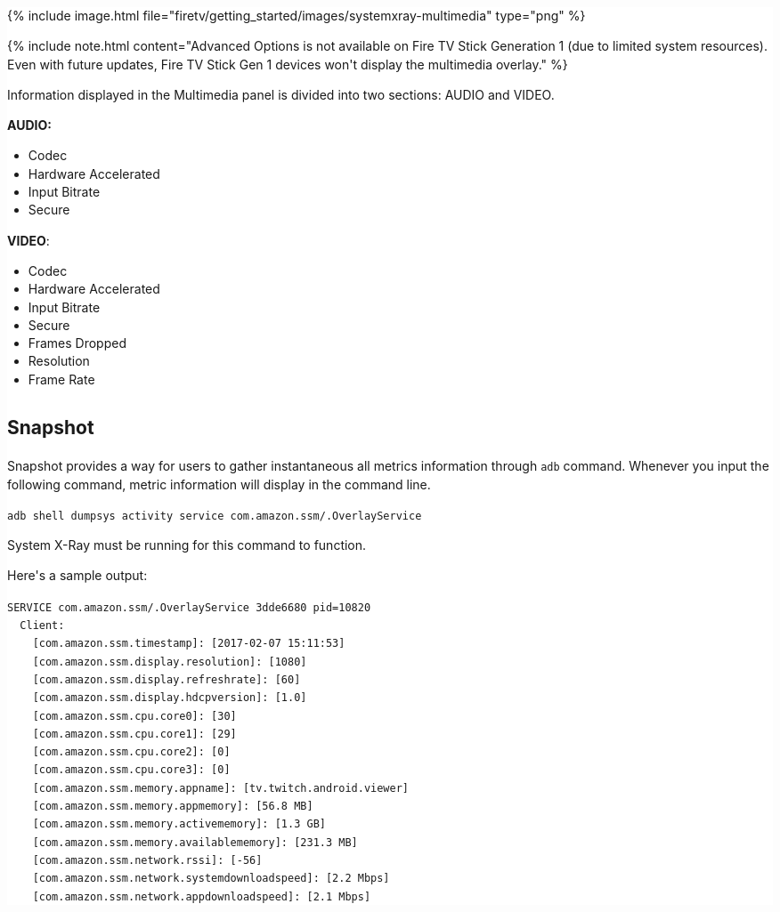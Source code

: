 {% include image.html file="firetv/getting_started/images/systemxray-multimedia" type="png" %}

{% include note.html content="Advanced Options is not available on Fire TV Stick Generation 1 (due to limited system resources). Even with future updates, Fire TV Stick Gen 1 devices won't display the multimedia overlay." %}

Information displayed in the Multimedia panel is divided into two sections: AUDIO and VIDEO.

**AUDIO:**

* Codec
* Hardware Accelerated
* Input Bitrate
* Secure

**VIDEO**:

* Codec
* Hardware Accelerated
* Input Bitrate
* Secure
* Frames Dropped
* Resolution
* Frame Rate

## Snapshot

Snapshot provides a way for users to gather instantaneous all metrics information through `adb` command. Whenever you input the following command, metric information will display in the command line.

```
adb shell dumpsys activity service com.amazon.ssm/.OverlayService
```

System X-Ray must be running for this command to function.

Here's a sample output:

```
SERVICE com.amazon.ssm/.OverlayService 3dde6680 pid=10820
  Client:
    [com.amazon.ssm.timestamp]: [2017-02-07 15:11:53]
    [com.amazon.ssm.display.resolution]: [1080]
    [com.amazon.ssm.display.refreshrate]: [60]
    [com.amazon.ssm.display.hdcpversion]: [1.0]
    [com.amazon.ssm.cpu.core0]: [30]
    [com.amazon.ssm.cpu.core1]: [29]
    [com.amazon.ssm.cpu.core2]: [0]
    [com.amazon.ssm.cpu.core3]: [0]
    [com.amazon.ssm.memory.appname]: [tv.twitch.android.viewer]
    [com.amazon.ssm.memory.appmemory]: [56.8 MB]
    [com.amazon.ssm.memory.activememory]: [1.3 GB]
    [com.amazon.ssm.memory.availablememory]: [231.3 MB]
    [com.amazon.ssm.network.rssi]: [-56]
    [com.amazon.ssm.network.systemdownloadspeed]: [2.2 Mbps]
    [com.amazon.ssm.network.appdownloadspeed]: [2.1 Mbps]
```

